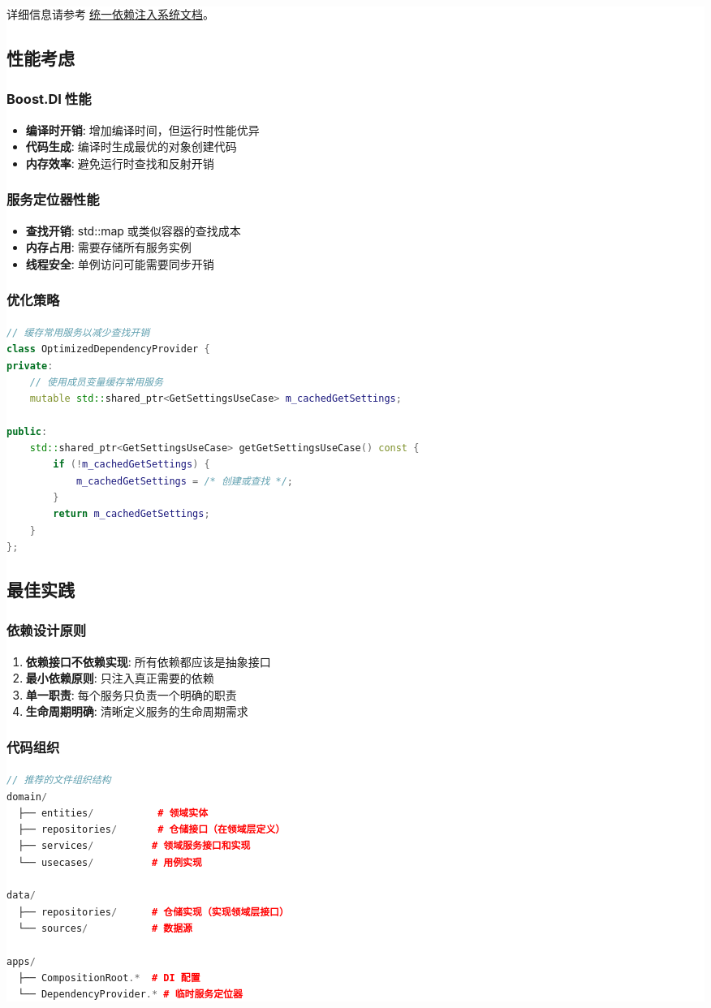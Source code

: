 详细信息请参考 [统一依赖注入系统文档](./unified-dependency-injection.md)。

## 性能考虑

### Boost.DI 性能
- **编译时开销**: 增加编译时间，但运行时性能优异
- **代码生成**: 编译时生成最优的对象创建代码
- **内存效率**: 避免运行时查找和反射开销

### 服务定位器性能
- **查找开销**: std::map 或类似容器的查找成本
- **内存占用**: 需要存储所有服务实例
- **线程安全**: 单例访问可能需要同步开销

### 优化策略
```cpp
// 缓存常用服务以减少查找开销
class OptimizedDependencyProvider {
private:
    // 使用成员变量缓存常用服务
    mutable std::shared_ptr<GetSettingsUseCase> m_cachedGetSettings;
    
public:
    std::shared_ptr<GetSettingsUseCase> getGetSettingsUseCase() const {
        if (!m_cachedGetSettings) {
            m_cachedGetSettings = /* 创建或查找 */;
        }
        return m_cachedGetSettings;
    }
};
```

## 最佳实践

### 依赖设计原则
1. **依赖接口不依赖实现**: 所有依赖都应该是抽象接口
2. **最小依赖原则**: 只注入真正需要的依赖
3. **单一职责**: 每个服务只负责一个明确的职责
4. **生命周期明确**: 清晰定义服务的生命周期需求

### 代码组织
```cpp
// 推荐的文件组织结构
domain/
  ├── entities/           # 领域实体
  ├── repositories/       # 仓储接口（在领域层定义）
  ├── services/          # 领域服务接口和实现
  └── usecases/          # 用例实现

data/
  ├── repositories/      # 仓储实现（实现领域层接口）
  └── sources/           # 数据源

apps/
  ├── CompositionRoot.*  # DI 配置
  └── DependencyProvider.* # 临时服务定位器
```
